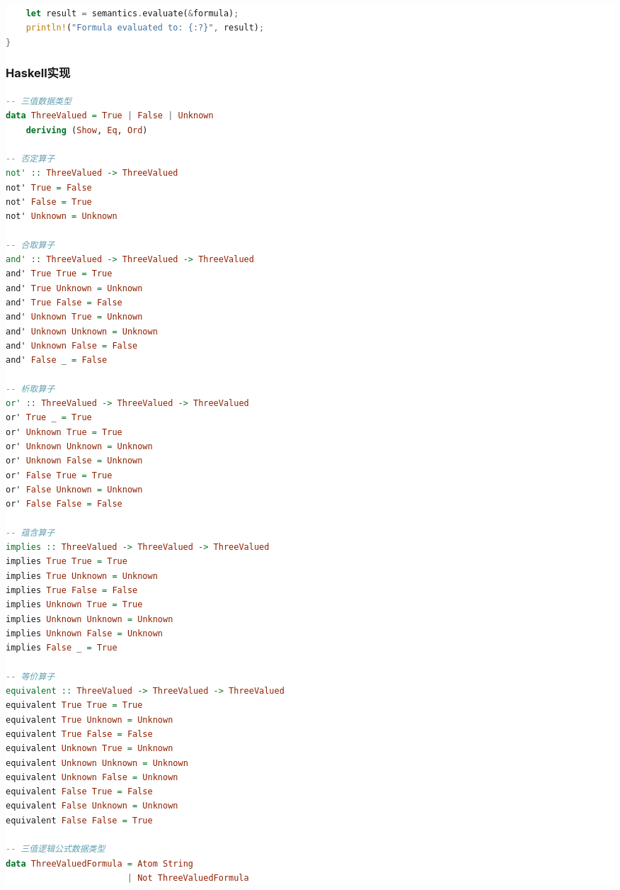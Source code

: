 ```rust
    let result = semantics.evaluate(&formula);
    println!("Formula evaluated to: {:?}", result);
}
```

### Haskell实现

```haskell
-- 三值数据类型
data ThreeValued = True | False | Unknown
    deriving (Show, Eq, Ord)

-- 否定算子
not' :: ThreeValued -> ThreeValued
not' True = False
not' False = True
not' Unknown = Unknown

-- 合取算子
and' :: ThreeValued -> ThreeValued -> ThreeValued
and' True True = True
and' True Unknown = Unknown
and' True False = False
and' Unknown True = Unknown
and' Unknown Unknown = Unknown
and' Unknown False = False
and' False _ = False

-- 析取算子
or' :: ThreeValued -> ThreeValued -> ThreeValued
or' True _ = True
or' Unknown True = True
or' Unknown Unknown = Unknown
or' Unknown False = Unknown
or' False True = True
or' False Unknown = Unknown
or' False False = False

-- 蕴含算子
implies :: ThreeValued -> ThreeValued -> ThreeValued
implies True True = True
implies True Unknown = Unknown
implies True False = False
implies Unknown True = True
implies Unknown Unknown = Unknown
implies Unknown False = Unknown
implies False _ = True

-- 等价算子
equivalent :: ThreeValued -> ThreeValued -> ThreeValued
equivalent True True = True
equivalent True Unknown = Unknown
equivalent True False = False
equivalent Unknown True = Unknown
equivalent Unknown Unknown = Unknown
equivalent Unknown False = Unknown
equivalent False True = False
equivalent False Unknown = Unknown
equivalent False False = True

-- 三值逻辑公式数据类型
data ThreeValuedFormula = Atom String
                        | Not ThreeValuedFormula
```
